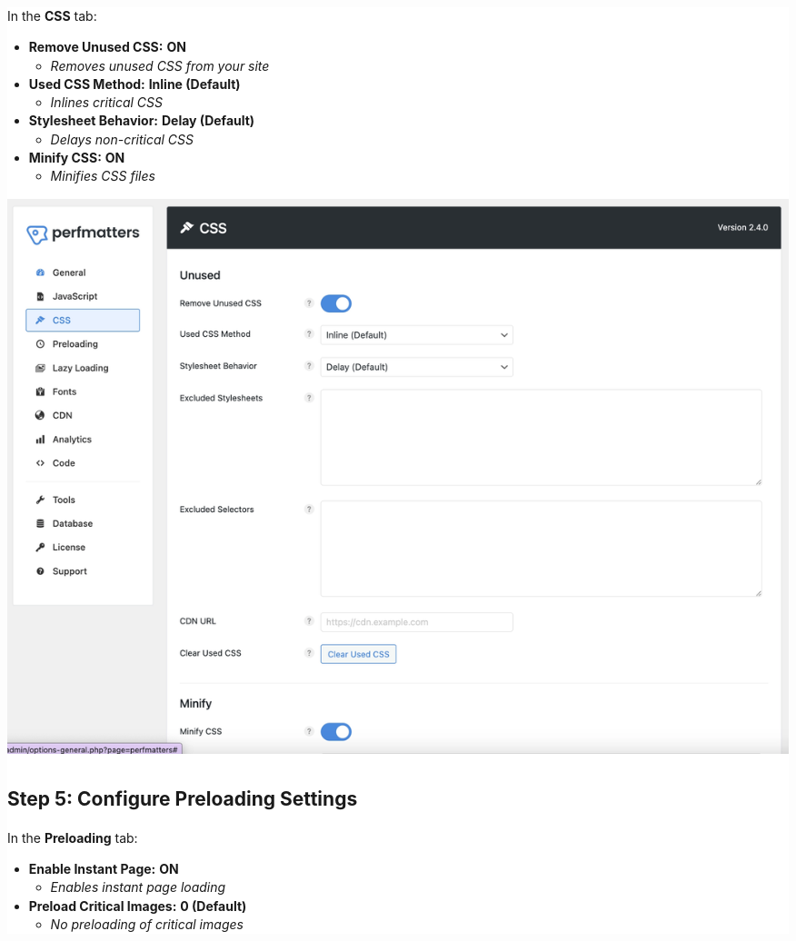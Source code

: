 In the **CSS** tab:

- **Remove Unused CSS:** **ON**
  - *Removes unused CSS from your site*
- **Used CSS Method:** **Inline (Default)**
  - *Inlines critical CSS*
- **Stylesheet Behavior:** **Delay (Default)**
  - *Delays non-critical CSS*
- **Minify CSS:** **ON**
  - *Minifies CSS files*

![Perfmatters CSS Settings](../static/img/perfmatters-css-uy75jh39.webp)

## Step 5: Configure Preloading Settings

In the **Preloading** tab:

- **Enable Instant Page:** **ON**
  - *Enables instant page loading*
- **Preload Critical Images:** **0 (Default)**
  - *No preloading of critical images*
